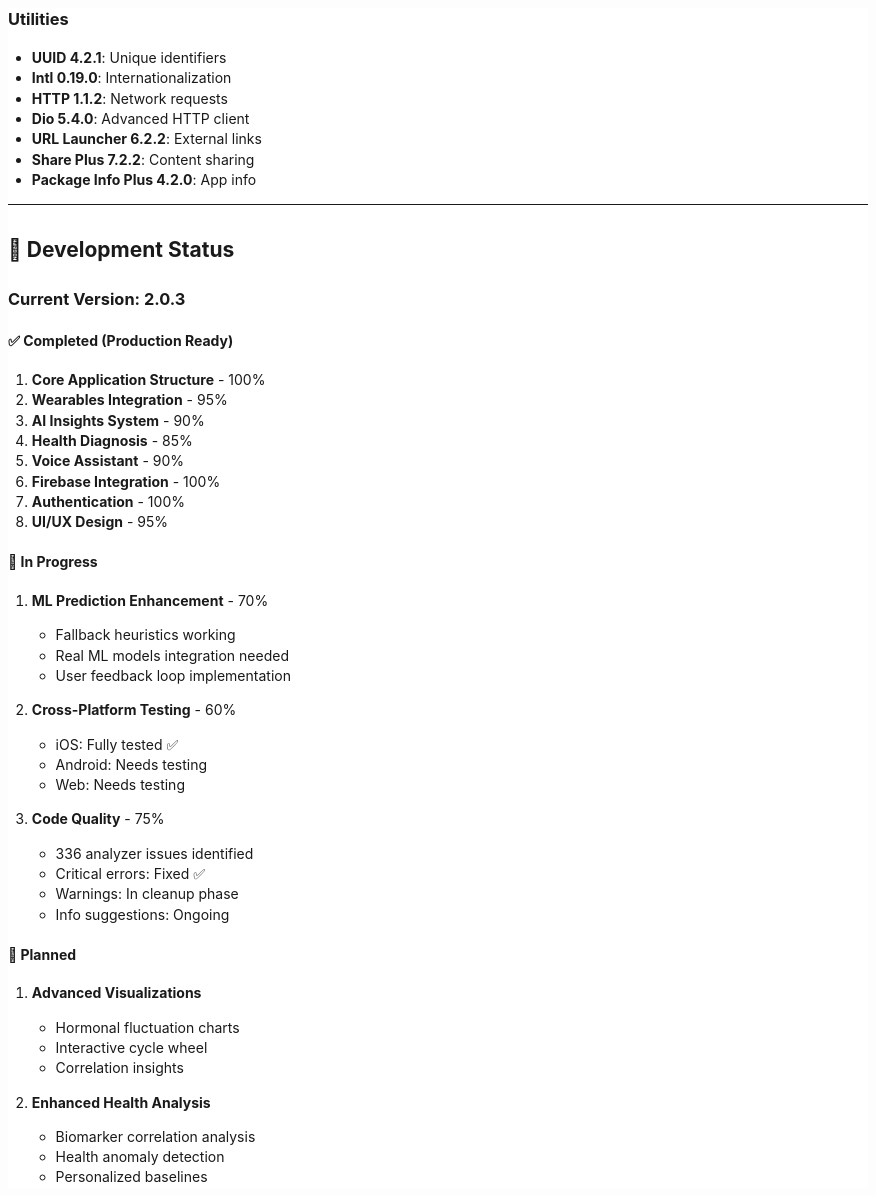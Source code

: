 ### Utilities
- **UUID 4.2.1**: Unique identifiers
- **Intl 0.19.0**: Internationalization
- **HTTP 1.1.2**: Network requests
- **Dio 5.4.0**: Advanced HTTP client
- **URL Launcher 6.2.2**: External links
- **Share Plus 7.2.2**: Content sharing
- **Package Info Plus 4.2.0**: App info

---

## 🚀 Development Status

### Current Version: 2.0.3

#### ✅ Completed (Production Ready)
1. **Core Application Structure** - 100%
2. **Wearables Integration** - 95%
3. **AI Insights System** - 90%
4. **Health Diagnosis** - 85%
5. **Voice Assistant** - 90%
6. **Firebase Integration** - 100%
7. **Authentication** - 100%
8. **UI/UX Design** - 95%

#### 🔄 In Progress
1. **ML Prediction Enhancement** - 70%
   - Fallback heuristics working
   - Real ML models integration needed
   - User feedback loop implementation

2. **Cross-Platform Testing** - 60%
   - iOS: Fully tested ✅
   - Android: Needs testing
   - Web: Needs testing

3. **Code Quality** - 75%
   - 336 analyzer issues identified
   - Critical errors: Fixed ✅
   - Warnings: In cleanup phase
   - Info suggestions: Ongoing

#### 📝 Planned
1. **Advanced Visualizations**
   - Hormonal fluctuation charts
   - Interactive cycle wheel
   - Correlation insights

2. **Enhanced Health Analysis**
   - Biomarker correlation analysis
   - Health anomaly detection
   - Personalized baselines
